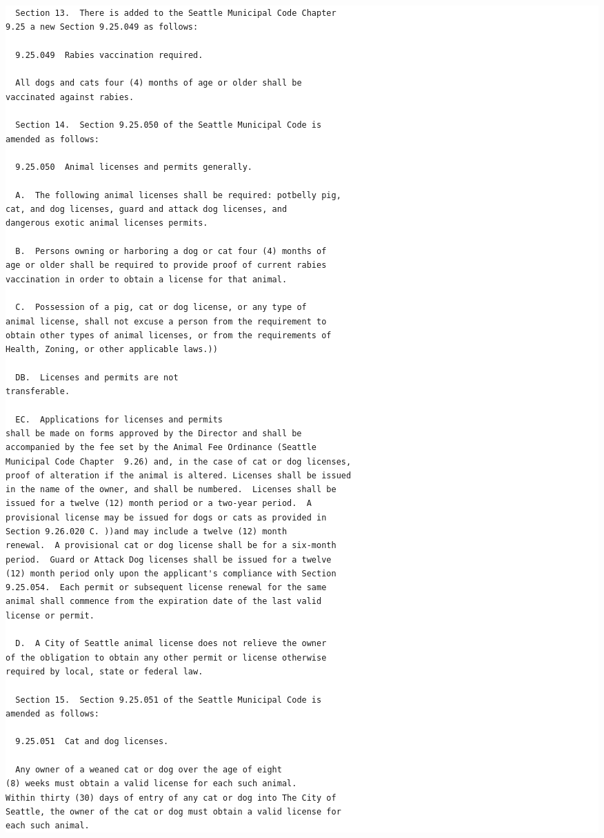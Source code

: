       Section 13.  There is added to the Seattle Municipal Code Chapter  
    9.25 a new Section 9.25.049 as follows:  
  
      9.25.049  Rabies vaccination required.  
  
      All dogs and cats four (4) months of age or older shall be  
    vaccinated against rabies.  
  
      Section 14.  Section 9.25.050 of the Seattle Municipal Code is  
    amended as follows:  
  
      9.25.050  Animal licenses and permits generally.  
  
      A.  The following animal licenses shall be required: potbelly pig,  
    cat, and dog licenses, guard and attack dog licenses, and   
    dangerous exotic animal licenses permits.  
  
      B.  Persons owning or harboring a dog or cat four (4) months of  
    age or older shall be required to provide proof of current rabies  
    vaccination in order to obtain a license for that animal.  
  
      C.  Possession of a pig, cat or dog license, or any type of  
    animal license, shall not excuse a person from the requirement to  
    obtain other types of animal licenses, or from the requirements of  
    Health, Zoning, or other applicable laws.))  
  
      DB.  Licenses and permits are not  
    transferable.  
  
      EC.  Applications for licenses and permits  
    shall be made on forms approved by the Director and shall be  
    accompanied by the fee set by the Animal Fee Ordinance (Seattle  
    Municipal Code Chapter  9.26) and, in the case of cat or dog licenses,  
    proof of alteration if the animal is altered. Licenses shall be issued  
    in the name of the owner, and shall be numbered.  Licenses shall be  
    issued for a twelve (12) month period or a two-year period.  A  
    provisional license may be issued for dogs or cats as provided in  
    Section 9.26.020 C. ))and may include a twelve (12) month  
    renewal.  A provisional cat or dog license shall be for a six-month  
    period.  Guard or Attack Dog licenses shall be issued for a twelve  
    (12) month period only upon the applicant's compliance with Section  
    9.25.054.  Each permit or subsequent license renewal for the same  
    animal shall commence from the expiration date of the last valid  
    license or permit.  
  
      D.  A City of Seattle animal license does not relieve the owner  
    of the obligation to obtain any other permit or license otherwise  
    required by local, state or federal law.  
  
      Section 15.  Section 9.25.051 of the Seattle Municipal Code is  
    amended as follows:  
  
      9.25.051  Cat and dog licenses.  
  
      Any owner of a weaned cat or dog over the age of eight  
    (8) weeks must obtain a valid license for each such animal.    
    Within thirty (30) days of entry of any cat or dog into The City of  
    Seattle, the owner of the cat or dog must obtain a valid license for  
    each such animal.  
  